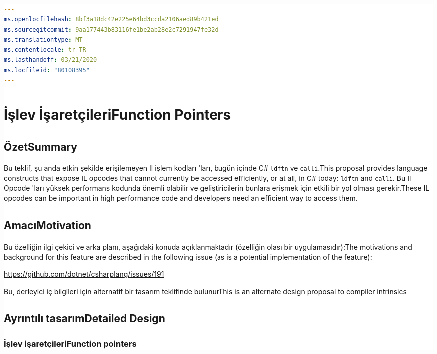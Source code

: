 ```yaml
---
ms.openlocfilehash: 8bf3a18dc42e225e64bd3ccda2106aed89b421ed
ms.sourcegitcommit: 9aa177443b83116fe1be2ab28e2c7291947fe32d
ms.translationtype: MT
ms.contentlocale: tr-TR
ms.lasthandoff: 03/21/2020
ms.locfileid: "80108395"
---
```

# <a name="function-pointers"></a><span data-ttu-id="0344a-101">İşlev İşaretçileri</span><span class="sxs-lookup"><span data-stu-id="0344a-101">Function Pointers</span></span>

## <a name="summary"></a><span data-ttu-id="0344a-102">Özet</span><span class="sxs-lookup"><span data-stu-id="0344a-102">Summary</span></span>

<span data-ttu-id="0344a-103">Bu teklif, şu anda etkin şekilde erişilemeyen Il işlem kodları 'ları, bugün içinde C# `ldftn` ve `calli`.</span><span class="sxs-lookup"><span data-stu-id="0344a-103">This proposal provides language constructs that expose IL opcodes that cannot currently be accessed efficiently, or at all, in C# today: `ldftn` and `calli`.</span></span> <span data-ttu-id="0344a-104">Bu Il Opcode 'ları yüksek performans kodunda önemli olabilir ve geliştiricilerin bunlara erişmek için etkili bir yol olması gerekir.</span><span class="sxs-lookup"><span data-stu-id="0344a-104">These IL opcodes can be important in high performance code and developers need an efficient way to access them.</span></span>

## <a name="motivation"></a><span data-ttu-id="0344a-105">Amacı</span><span class="sxs-lookup"><span data-stu-id="0344a-105">Motivation</span></span>

<span data-ttu-id="0344a-106">Bu özelliğin ilgi çekici ve arka planı, aşağıdaki konuda açıklanmaktadır (özelliğin olası bir uygulamasıdır):</span><span class="sxs-lookup"><span data-stu-id="0344a-106">The motivations and background for this feature are described in the following issue (as is a potential implementation of the feature):</span></span>

https://github.com/dotnet/csharplang/issues/191

<span data-ttu-id="0344a-107">Bu, [derleyici iç](https://github.com/dotnet/csharplang/blob/master/proposals/intrinsics.md) bilgileri için alternatif bir tasarım teklifinde bulunur</span><span class="sxs-lookup"><span data-stu-id="0344a-107">This is an alternate design proposal to [compiler intrinsics](https://github.com/dotnet/csharplang/blob/master/proposals/intrinsics.md)</span></span>

## <a name="detailed-design"></a><span data-ttu-id="0344a-108">Ayrıntılı tasarım</span><span class="sxs-lookup"><span data-stu-id="0344a-108">Detailed Design</span></span>

### <a name="function-pointers"></a><span data-ttu-id="0344a-109">İşlev işaretçileri</span><span class="sxs-lookup"><span data-stu-id="0344a-109">Function pointers</span></span>
